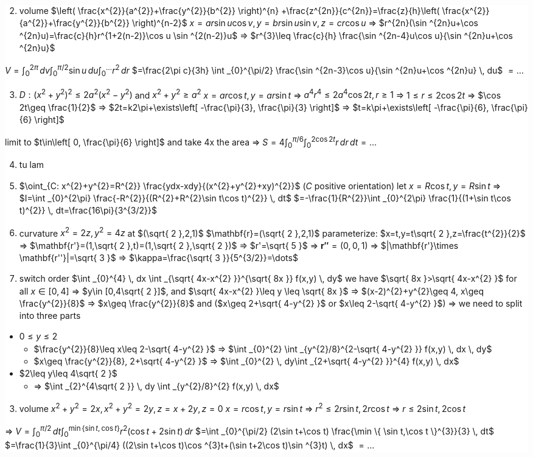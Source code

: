 2. volume $\left( \frac{x^{2}}{a^{2}}+\frac{y^{2}}{b^{2}} \right)^{n} +\frac{z^{2n}}{c^{2n}}=\frac{z}{h}\left( \frac{x^{2}}{a^{2}}+\frac{y^{2}}{b^{2}} \right)^{n-2}$
$x=ar\sin u\cos v,y=br\sin u\sin v,z=cr\cos u$
=> $r^{2n}(\sin ^{2n}u+\cos ^{2n}u)=\frac{c}{h}r^{1+2(n-2)}\cos u \sin ^{2(n-2)}u$
=> $r^{3}\leq \frac{c}{h} \frac{\sin ^{2n-4}u\cos u}{\sin ^{2n}u+\cos ^{2n}u}$

$V=\int _{0}^{2\pi} \, dv\int _{0}^{\pi/2} \sin u \, du\int _{0}^{\dots} r^{2} \, dr$
$=\frac{2\pi c}{3h} \int _{0}^{\pi/2} \frac{\sin ^{2n-3}\cos u}{\sin ^{2n}u+\cos ^{2n}u} \, du$
$=\dots$


3. $D: (x^{2}+y^{2})^{2}\leq 2a^{2}(x^{2}-y^{2})$ and $x^{2}+y^{2}\geq a^{2}$
$x=ar\cos t,y=ar\sin t$
=> $a^{4}r^{4}\leq 2a^{4}\cos 2t, r\geq 1$
=> $1\leq r\leq 2\cos 2t$
=> $\cos 2t\geq \frac{1}{2}$ => $2t=k2\pi+\exists\left[ -\frac{\pi}{3}, \frac{\pi}{3} \right]$
=> $t=k\pi+\exists\left[ -\frac{\pi}{6}, \frac{\pi}{6} \right]$

limit to $t\in\left[ 0, \frac{\pi}{6} \right]$ and take 4x the area
=> $S=4\int _{0}^{\pi/6} \int _{0}^{2\cos 2t} r\, dr \, dt=\dots$

4. tu lam
5. $\oint_{C: x^{2}+y^{2}=R^{2}} \frac{ydx-xdy}{(x^{2}+y^{2}+xy)^{2}}$ ($C$ positive orientation)
let $x=R\cos t,y=R\sin t$
=> $I=\int _{0}^{2\pi} \frac{-R^{2}}{(R^{2}+R^{2}\sin t\cos t)^{2}} \, dt$
$=-\frac{1}{R^{2}}\int _{0}^{2\pi} \frac{1}{(1+\sin t\cos t)^{2}} \, dt=\frac{16\pi}{3^{3/2}}$

1. curvature $x^{2}=2z,y^{2}=4z$ at $(\sqrt{ 2 },2,1)$
$\mathbf{r}=(\sqrt{ 2 },2,1)$
parameterize: $x=t,y=t\sqrt{ 2 },z=\frac{t^{2}}{2}$
=> $\mathbf{r'}=(1,\sqrt{ 2 },t)=(1,\sqrt{ 2 },\sqrt{ 2 })$ => $r'=\sqrt{ 5 }$
=> $\mathbf{r''}=(0,0,1)$
=> $|\mathbf{r'}\times \mathbf{r''}|=\sqrt{ 3 }$
=> $\kappa=\frac{\sqrt{ 3 }}{5^{3/2}}=\dots$

2. switch order $\int _{0}^{4} \, dx \int _{\sqrt{ 4x-x^{2} }}^{\sqrt{ 8x }} f(x,y) \, dy$
we have $\sqrt{ 8x }>\sqrt{ 4x-x^{2} }$ for all $x\in[0,4]$
=> $y\in [0,4\sqrt{ 2 }]$, and $\sqrt{ 4x-x^{2} }\leq y \leq \sqrt{ 8x }$
=> $(x-2)^{2}+y^{2}\geq 4, x\geq \frac{y^{2}}{8}$
=> $x\geq \frac{y^{2}}{8}$ and ($x\geq 2+\sqrt{ 4-y^{2} }$ or $x\leq 2-\sqrt{ 4-y^{2} }$)
=> we need to split into three parts
- $0\leq y\leq 2$
	- $\frac{y^{2}}{8}\leq x\leq 2-\sqrt{ 4-y^{2} }$ => $\int _{0}^{2} \int _{y^{2}/8}^{2-\sqrt{ 4-y^{2} }} f(x,y) \, dx \, dy$
	- $x\geq \frac{y^{2}}{8}, 2+\sqrt{ 4-y^{2} }$ => $\int _{0}^{2} \, dy\int _{2+\sqrt{ 4-y^{2} }}^{4} f(x,y) \, dx$
- $2\leq y\leq 4\sqrt{ 2 }$
	- => $\int _{2}^{4\sqrt{ 2 }} \, dy \int _{y^{2}/8}^{2} f(x,y) \, dx$

3. volume $x^{2}+y^{2}=2x,x^{2}+y^{2}=2y,z=x+2y,z=0$
$x=r\cos t,y=r\sin t$
=> $r^{2}\leq 2r\sin t,2r\cos t$
=> $r\leq 2\sin t,2\cos t$

=> $V=\int _{0}^{\pi/2}  \, dt\int _{0}^{\min\{\sin t,\cos t\}} r^{2}(\cos t+2\sin t)\, dr$
$=\int _{0}^{\pi/2} (2\sin t+\cos t) \frac{\min \{ \sin t,\cos t \}^{3}}{3} \, dt$
$=\frac{1}{3}\int _{0}^{\pi/4} ((2\sin t+\cos t)\cos ^{3}t+(\sin t+2\cos t)\sin ^{3}t) \, dx$
$=\dots$
